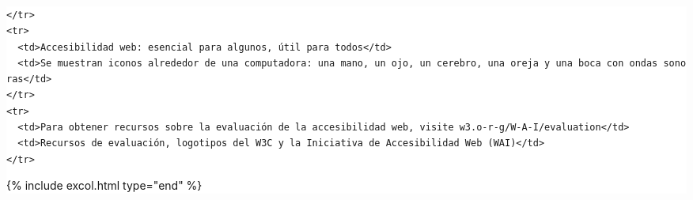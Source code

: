     </tr>
    <tr>
      <td>Accesibilidad web: esencial para algunos, útil para todos</td>
      <td>Se muestran iconos alrededor de una computadora: una mano, un ojo, un cerebro, una oreja y una boca con ondas sonoras</td>
    </tr>
    <tr>
      <td>Para obtener recursos sobre la evaluación de la accesibilidad web, visite w3.o-r-g/W-A-I/evaluation</td>
      <td>Recursos de evaluación, logotipos del W3C y la Iniciativa de Accesibilidad Web (WAI)</td>
    </tr>
  </tbody>
</table>

{% include excol.html type="end" %}
